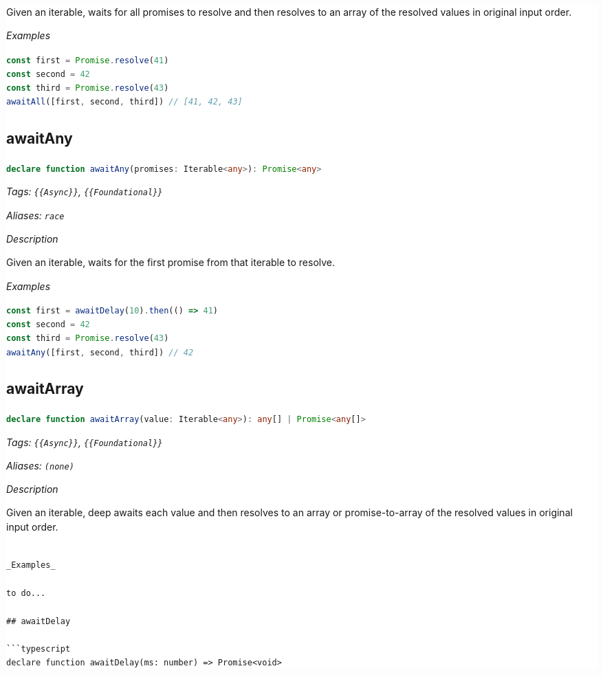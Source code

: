 Given an iterable, waits for all promises to resolve and then resolves to an
array of the resolved values in original input order.

_Examples_

```javascript
const first = Promise.resolve(41)
const second = 42
const third = Promise.resolve(43)
awaitAll([first, second, third]) // [41, 42, 43]
```


## awaitAny

```typescript
declare function awaitAny(promises: Iterable<any>): Promise<any>
```

_Tags: `{{Async}}`, `{{Foundational}}`_

_Aliases: `race`_

_Description_

Given an iterable, waits for the first promise from that iterable to resolve.

_Examples_

```javascript
const first = awaitDelay(10).then(() => 41)
const second = 42
const third = Promise.resolve(43)
awaitAny([first, second, third]) // 42
```


## awaitArray

```typescript
declare function awaitArray(value: Iterable<any>): any[] | Promise<any[]>
```

_Tags: `{{Async}}`, `{{Foundational}}`_

_Aliases: `(none)`_

_Description_

Given an iterable, deep awaits each value and then resolves to an array or
promise-to-array of the resolved values in original input order.
```

_Examples_

to do...

## awaitDelay

```typescript
declare function awaitDelay(ms: number) => Promise<void>
```
